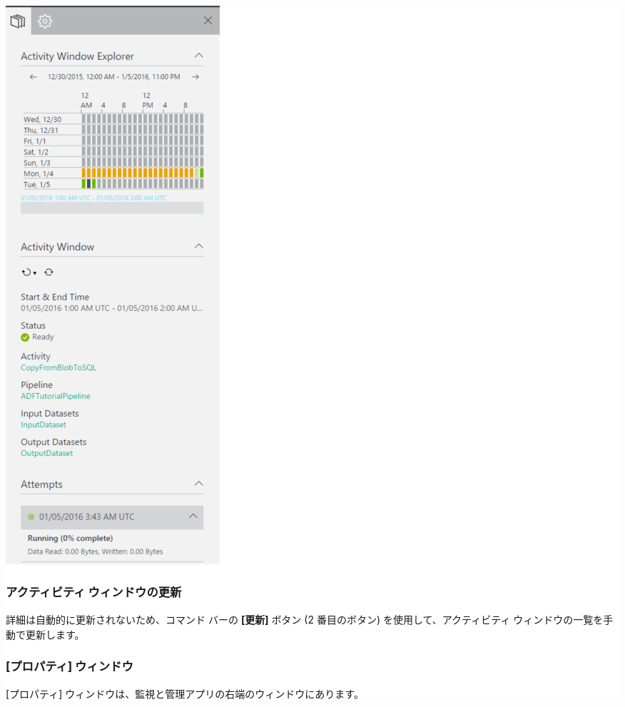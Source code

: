 ![Activity Window Explorer](./media/data-factory-monitor-manage-app/ActivityWindowExplorer-2.png)

### アクティビティ ウィンドウの更新  
詳細は自動的に更新されないため、コマンド バーの **[更新]** ボタン (2 番目のボタン) を使用して、アクティビティ ウィンドウの一覧を手動で更新します。
 

### [プロパティ] ウィンドウ
[プロパティ] ウィンドウは、監視と管理アプリの右端のウィンドウにあります。

